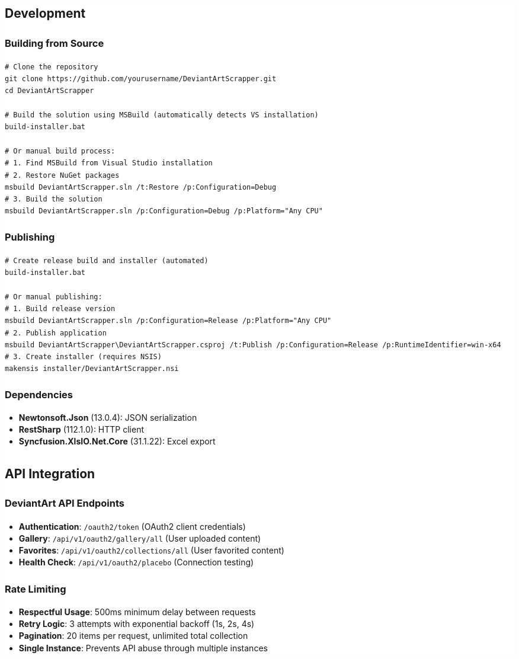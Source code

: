 ## Development

### Building from Source
```batch
# Clone the repository
git clone https://github.com/yourusername/DeviantArtScrapper.git
cd DeviantArtScrapper

# Build the solution using MSBuild (automatically detects VS installation)
build-installer.bat

# Or manual build process:
# 1. Find MSBuild from Visual Studio installation
# 2. Restore NuGet packages
msbuild DeviantArtScrapper.sln /t:Restore /p:Configuration=Debug
# 3. Build the solution
msbuild DeviantArtScrapper.sln /p:Configuration=Debug /p:Platform="Any CPU"
```

### Publishing
```batch
# Create release build and installer (automated)
build-installer.bat

# Or manual publishing:
# 1. Build release version
msbuild DeviantArtScrapper.sln /p:Configuration=Release /p:Platform="Any CPU"
# 2. Publish application
msbuild DeviantArtScrapper\DeviantArtScrapper.csproj /t:Publish /p:Configuration=Release /p:RuntimeIdentifier=win-x64
# 3. Create installer (requires NSIS)
makensis installer/DeviantArtScrapper.nsi
```

### Dependencies
- **Newtonsoft.Json** (13.0.4): JSON serialization
- **RestSharp** (112.1.0): HTTP client
- **Syncfusion.XlsIO.Net.Core** (31.1.22): Excel export

## API Integration

### DeviantArt API Endpoints
- **Authentication**: `/oauth2/token` (OAuth2 client credentials)
- **Gallery**: `/api/v1/oauth2/gallery/all` (User uploaded content)
- **Favorites**: `/api/v1/oauth2/collections/all` (User favorited content)
- **Health Check**: `/api/v1/oauth2/placebo` (Connection testing)

### Rate Limiting
- **Respectful Usage**: 500ms minimum delay between requests
- **Retry Logic**: 3 attempts with exponential backoff (1s, 2s, 4s)
- **Pagination**: 20 items per request, unlimited total collection
- **Single Instance**: Prevents API abuse through multiple instances
